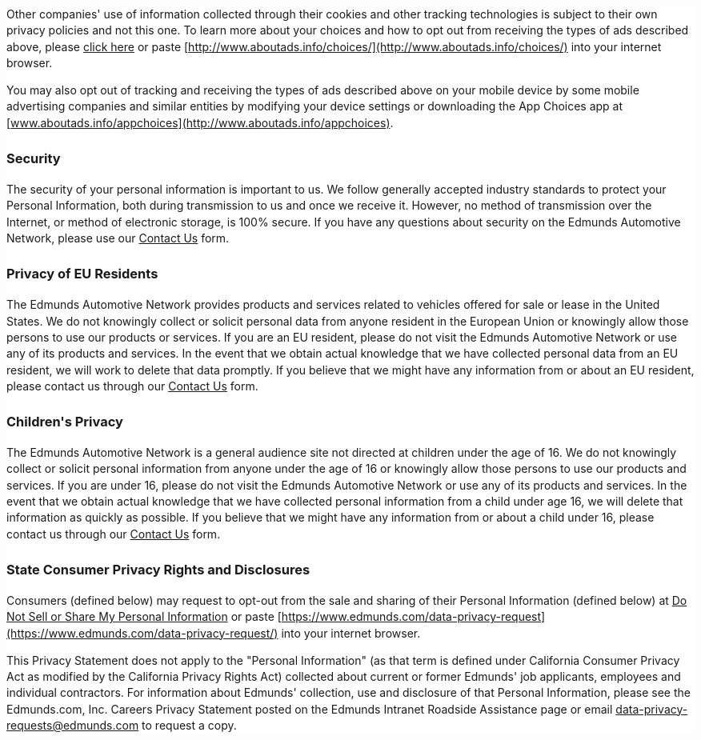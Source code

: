 Other companies' use of information collected through their cookies and other tracking technologies is subject to their own privacy policies and not this one. To learn more about your choices and how to opt out from receiving the types of ads described above, please [click here](http://www.aboutads.info/choices/) or paste [http://www.aboutads.info/choices/](http://www.aboutads.info/choices/) into your internet browser.

You may also opt out of tracking and receiving the types of ads described above on your mobile device by some mobile advertising companies and similar entities by modifying your device settings or downloading the App Choices app at [www.aboutads.info/appchoices](http://www.aboutads.info/appchoices).

### Security

The security of your personal information is important to us. We follow generally accepted industry standards to protect your Personal Information, both during transmission to us and once we receive it. However, no method of transmission over the Internet, or method of electronic storage, is 100% secure. If you have any questions about security on the Edmunds Automotive Network, please use our [Contact Us](https://help.edmunds.com/anonymous_requests/new) form.

### Privacy of EU Residents

The Edmunds Automotive Network provides products and services related to vehicles offered for sale or lease in the United States. We do not knowingly collect or solicit personal data from anyone resident in the European Union or knowingly allow those persons to use our products or services. If you are an EU resident, please do not visit the Edmunds Automotive Network or use any of its products and services. In the event that we obtain actual knowledge that we have collected personal data from an EU resident, we will work to delete that data promptly. If you believe that we might have any information from or about an EU resident, please contact us through our [Contact Us](https://help.edmunds.com/anonymous_requests/new) form.

### Children's Privacy

The Edmunds Automotive Network is a general audience site not directed at children under the age of 16. We do not knowingly collect or solicit personal information from anyone under the age of 16 or knowingly allow those persons to use our products and services. If you are under 16, please do not visit the Edmunds Automotive Network or use any of its products and services. In the event that we obtain actual knowledge that we have collected personal information from a child under age 16, we will delete that information as quickly as possible. If you believe that we might have any information from or about a child under 16, please contact us through our [Contact Us](https://help.edmunds.com/anonymous_requests/new) form.

### State Consumer Privacy Rights and Disclosures

Consumers (defined below) may request to opt-out from the sale and sharing of their Personal Information (defined below) at [Do Not Sell or Share My Personal Information](https://www.edmunds.com/data-privacy-request/) or paste [https://www.edmunds.com/data-privacy-request](https://www.edmunds.com/data-privacy-request/) into your internet browser.

This Privacy Statement does not apply to the "Personal Information" (as that term is defined under California Consumer Privacy Act as modified by the California Privacy Rights Act) collected about current or former Edmunds' job applicants, employees and individual contractors. For information about Edmunds' collection, use and disclosure of that Personal Information, please see the Edmunds.com, Inc. Careers Privacy Statement posted on the Edmunds Intranet Roadside Assistance page or email [data-privacy-requests@edmunds.com](mailto:data-privacy-requests@edmunds.com) to request a copy.
